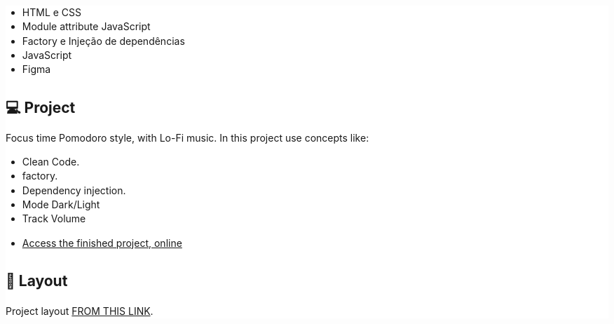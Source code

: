 - HTML e CSS
- Module attribute JavaScript
- Factory e Injeção de dependências
- JavaScript
- Figma

## 💻 Project

Focus time Pomodoro style, with Lo-Fi music.
In this project use concepts like:
* Clean Code.
* factory.
* Dependency injection.
* Mode Dark/Light
* Track Volume

- [Access the finished project, online](https://arks-lacerda.github.io/02-focusTimePlus/)


## 🔖 Layout

Project layout [FROM THIS LINK](https://www.figma.com/file/TF8rbIXkqAz4EDeWmOPH4g/Stage-05---Focus-Timer-2.0-(Copy)).
